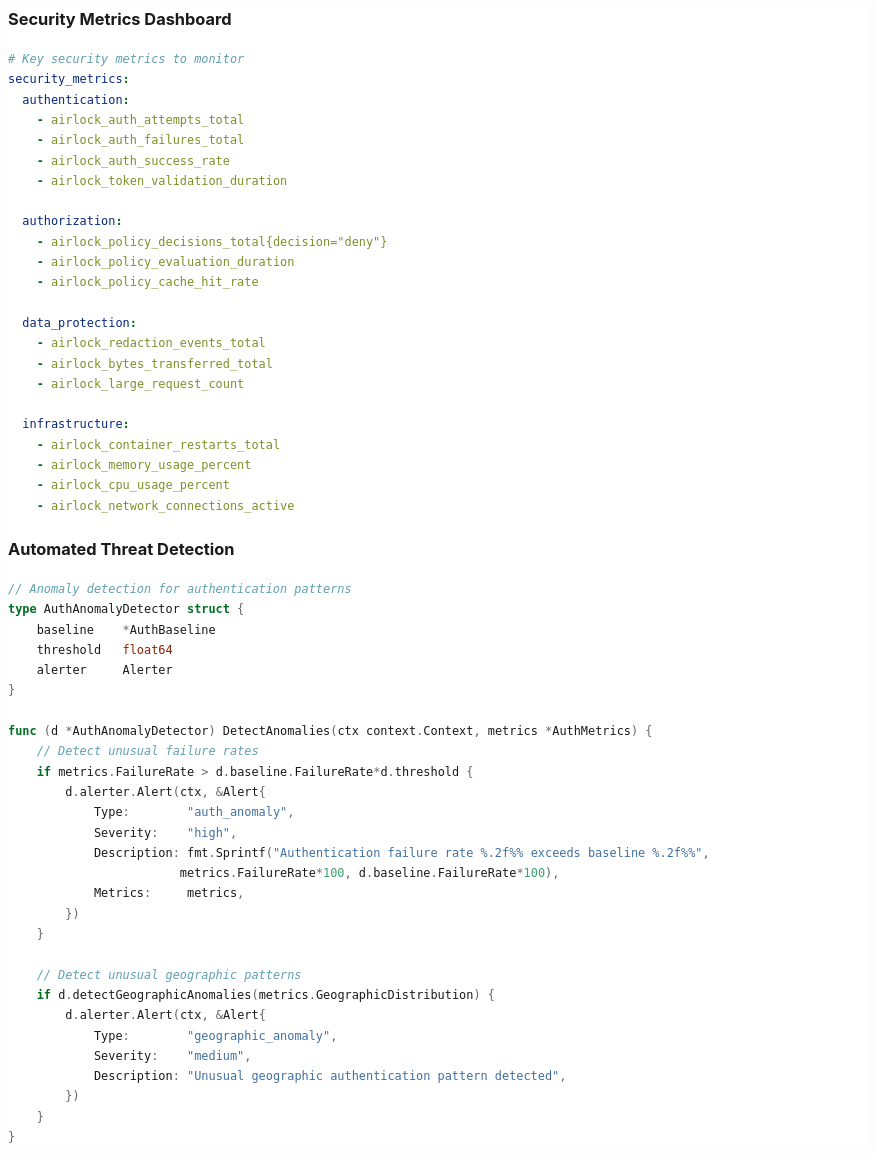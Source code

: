 ### Security Metrics Dashboard

```yaml
# Key security metrics to monitor
security_metrics:
  authentication:
    - airlock_auth_attempts_total
    - airlock_auth_failures_total
    - airlock_auth_success_rate
    - airlock_token_validation_duration
  
  authorization:
    - airlock_policy_decisions_total{decision="deny"}
    - airlock_policy_evaluation_duration
    - airlock_policy_cache_hit_rate
  
  data_protection:
    - airlock_redaction_events_total
    - airlock_bytes_transferred_total
    - airlock_large_request_count
  
  infrastructure:
    - airlock_container_restarts_total
    - airlock_memory_usage_percent
    - airlock_cpu_usage_percent
    - airlock_network_connections_active
```

### Automated Threat Detection

```go
// Anomaly detection for authentication patterns
type AuthAnomalyDetector struct {
    baseline    *AuthBaseline
    threshold   float64
    alerter     Alerter
}

func (d *AuthAnomalyDetector) DetectAnomalies(ctx context.Context, metrics *AuthMetrics) {
    // Detect unusual failure rates
    if metrics.FailureRate > d.baseline.FailureRate*d.threshold {
        d.alerter.Alert(ctx, &Alert{
            Type:        "auth_anomaly",
            Severity:    "high",
            Description: fmt.Sprintf("Authentication failure rate %.2f%% exceeds baseline %.2f%%", 
                        metrics.FailureRate*100, d.baseline.FailureRate*100),
            Metrics:     metrics,
        })
    }
    
    // Detect unusual geographic patterns
    if d.detectGeographicAnomalies(metrics.GeographicDistribution) {
        d.alerter.Alert(ctx, &Alert{
            Type:        "geographic_anomaly",
            Severity:    "medium",
            Description: "Unusual geographic authentication pattern detected",
        })
    }
}
```
